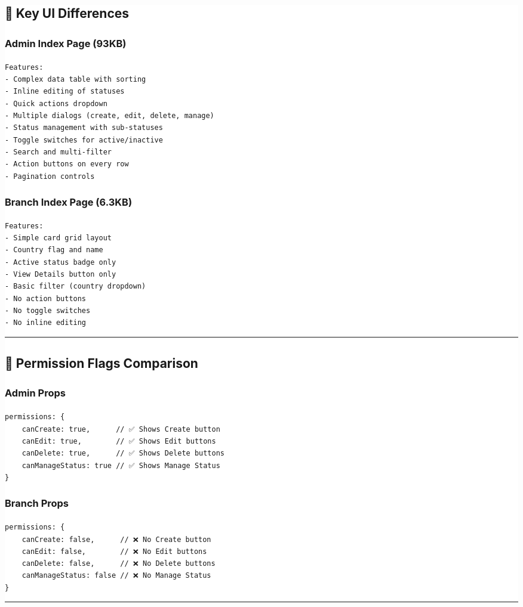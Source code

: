 
## 🎨 Key UI Differences

### **Admin Index Page (93KB)**
```tsx
Features:
- Complex data table with sorting
- Inline editing of statuses
- Quick actions dropdown
- Multiple dialogs (create, edit, delete, manage)
- Status management with sub-statuses
- Toggle switches for active/inactive
- Search and multi-filter
- Action buttons on every row
- Pagination controls
```

### **Branch Index Page (6.3KB)**
```tsx
Features:
- Simple card grid layout
- Country flag and name
- Active status badge only
- View Details button only
- Basic filter (country dropdown)
- No action buttons
- No toggle switches
- No inline editing
```

---

## 📝 Permission Flags Comparison

### Admin Props
```tsx
permissions: {
    canCreate: true,      // ✅ Shows Create button
    canEdit: true,        // ✅ Shows Edit buttons
    canDelete: true,      // ✅ Shows Delete buttons
    canManageStatus: true // ✅ Shows Manage Status
}
```

### Branch Props
```tsx
permissions: {
    canCreate: false,      // ❌ No Create button
    canEdit: false,        // ❌ No Edit buttons
    canDelete: false,      // ❌ No Delete buttons
    canManageStatus: false // ❌ No Manage Status
}
```

---